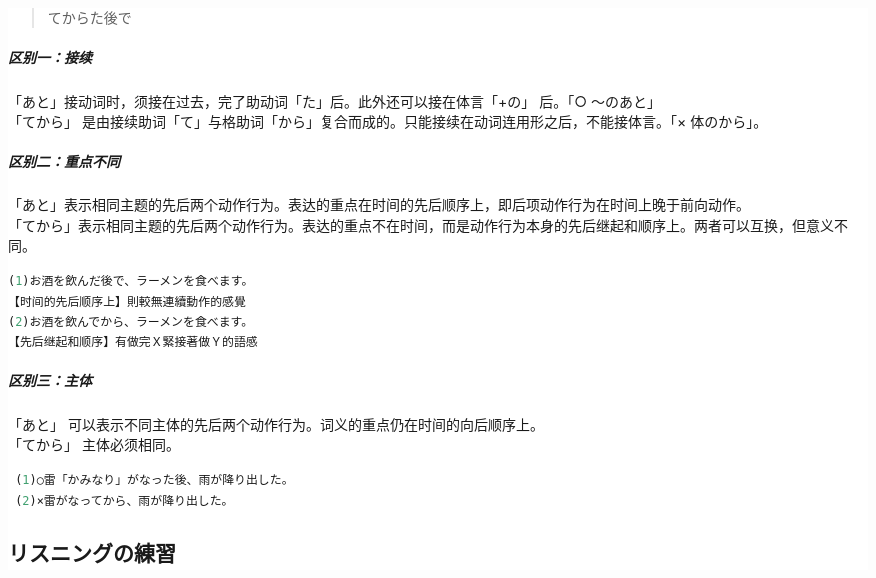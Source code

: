 > てからた後で

##### 区别一：接续

「あと」接动词时，须接在过去，完了助动词「た」后。此外还可以接在体言「+の」 后。「○ ～のあと」  
「てから」 是由接续助词「て」与格助词「から」复合而成的。只能接续在动词连用形之后，不能接体言。「× 体のから」。

##### 区别二：重点不同

「あと」表示相同主题的先后两个动作行为。表达的重点在时间的先后顺序上，即后项动作行为在时间上晚于前向动作。  
「てから」表示相同主题的先后两个动作行为。表达的重点不在时间，而是动作行为本身的先后继起和顺序上。两者可以互换，但意义不同。

```ts
(1)お酒を飲んだ後で、ラーメンを食べます。
【时间的先后顺序上】則較無連續動作的感覺
(2)お酒を飲んでから、ラーメンを食べます。
【先后继起和顺序】有做完Ｘ緊接著做Ｙ的語感
```

##### 区别三：主体

「あと」 可以表示不同主体的先后两个动作行为。词义的重点仍在时间的向后顺序上。  
「てから」 主体必须相同。

```ts
 (1)○雷「かみなり」がなった後、雨が降り出した。
 (2)×雷がなってから、雨が降り出した。
```

## リスニングの練習

<vue-plyr>
  <audio controls crossorigin playsinline loop>
    <source src="../audio/c/3-1-ヒアリング.mp3" type="audio/mp3" />
  </audio>
 </vue-plyr>

